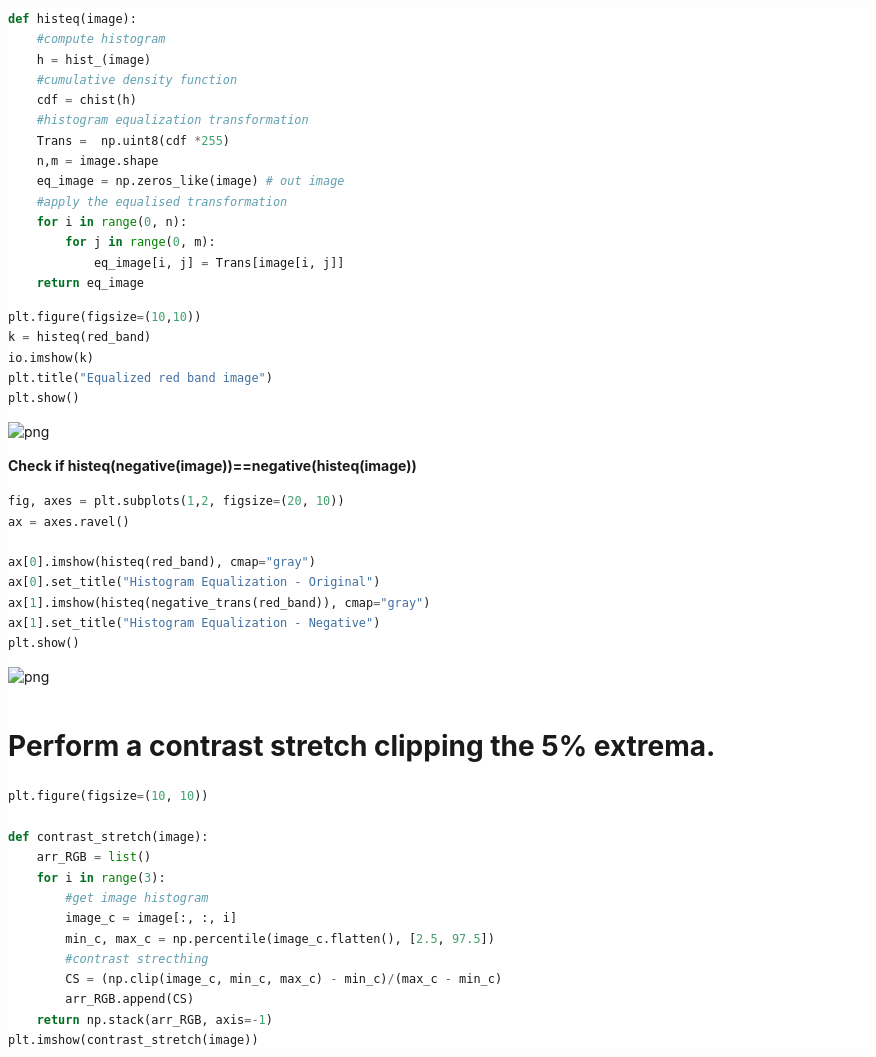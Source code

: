 

```python
def histeq(image):
    #compute histogram 
    h = hist_(image)
    #cumulative density function
    cdf = chist(h)
    #histogram equalization transformation    
    Trans =  np.uint8(cdf *255)
    n,m = image.shape
    eq_image = np.zeros_like(image) # out image
    #apply the equalised transformation
    for i in range(0, n):
        for j in range(0, m):
            eq_image[i, j] = Trans[image[i, j]]
    return eq_image
```


```python
plt.figure(figsize=(10,10))
k = histeq(red_band)
io.imshow(k)
plt.title("Equalized red band image")
plt.show()
```


    
![png](image/image_analysis_files/image_analysis_19_0.png)
    


**Check if histeq(negative(image))==negative(histeq(image))**


```python
fig, axes = plt.subplots(1,2, figsize=(20, 10))
ax = axes.ravel()

ax[0].imshow(histeq(red_band), cmap="gray")
ax[0].set_title("Histogram Equalization - Original")
ax[1].imshow(histeq(negative_trans(red_band)), cmap="gray")
ax[1].set_title("Histogram Equalization - Negative")
plt.show()
```


    
![png](image/image_analysis_files/image_analysis_21_0.png)
    


Perform a contrast stretch clipping the 5% extrema.
===


```python
plt.figure(figsize=(10, 10))

def contrast_stretch(image):   
    arr_RGB = list()
    for i in range(3):
        #get image histogram   
        image_c = image[:, :, i]
        min_c, max_c = np.percentile(image_c.flatten(), [2.5, 97.5])    
        #contrast strecthing
        CS = (np.clip(image_c, min_c, max_c) - min_c)/(max_c - min_c)
        arr_RGB.append(CS)    
    return np.stack(arr_RGB, axis=-1)
plt.imshow(contrast_stretch(image))
```